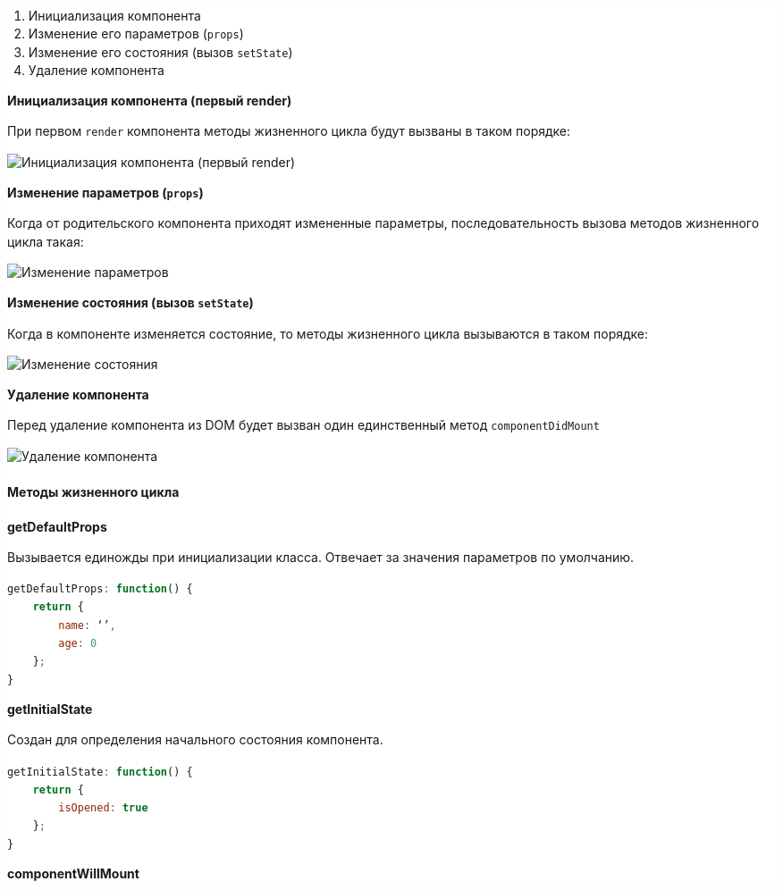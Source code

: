 1. Инициализация компонента
2. Изменение его параметров (```props```)
3. Изменение его состояния (вызов  ```setState```)
4. Удаление компонента

**Инициализация компонента (первый render)**

При первом ```render``` компонента методы жизненного цикла будут вызваны в таком порядке:

![Инициализация компонента (первый render)](https://github.com/krambertech/react-essential-course/raw/master/02-deep-in-components/images/001.png)

**Изменение параметров (```props```)**

Когда от родительского компонента приходят измененные параметры, последовательность вызова методов жизненного цикла такая:

![Изменение параметров](https://github.com/krambertech/react-essential-course/raw/master/02-deep-in-components/images/002.png)

**Изменение состояния (вызов  ```setState```)**

Когда в компоненте изменяется состояние, то методы жизненного цикла вызываются в таком порядке:

![Изменение состояния](https://github.com/krambertech/react-essential-course/raw/master/02-deep-in-components/images/003.png)

**Удаление компонента**

Перед удаление компонента из DOM будет вызван один единственный метод ```сomponentDidMount```

![Удаление компонента](https://github.com/krambertech/react-essential-course/raw/master/02-deep-in-components/images/004.png)

#### Методы жизненного цикла

**getDefaultProps**

Вызывается единожды при инициализации класса. Отвечает за значения параметров по умолчанию.

```jsx
getDefaultProps: function() {
    return {
        name: ‘’,
        age: 0
    };
}
```

**getInitialState**

Создан для определения начального состояния компонента.

```jsx
getInitialState: function() {
    return {
        isOpened: true
    };
}
```

**componentWillMount**
